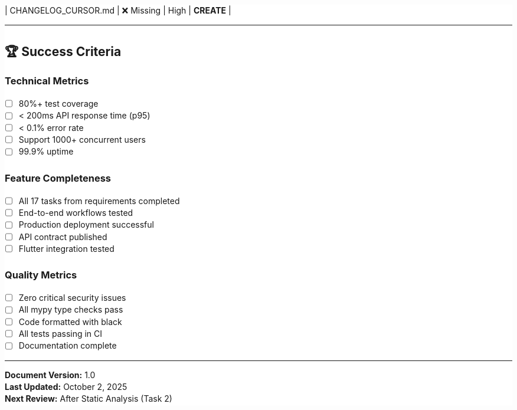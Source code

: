 | CHANGELOG_CURSOR.md | ❌ Missing | High | **CREATE** |

---

## 🏆 Success Criteria

### Technical Metrics
- [ ] 80%+ test coverage
- [ ] < 200ms API response time (p95)
- [ ] < 0.1% error rate
- [ ] Support 1000+ concurrent users
- [ ] 99.9% uptime

### Feature Completeness
- [ ] All 17 tasks from requirements completed
- [ ] End-to-end workflows tested
- [ ] Production deployment successful
- [ ] API contract published
- [ ] Flutter integration tested

### Quality Metrics
- [ ] Zero critical security issues
- [ ] All mypy type checks pass
- [ ] Code formatted with black
- [ ] All tests passing in CI
- [ ] Documentation complete

---

**Document Version:** 1.0  
**Last Updated:** October 2, 2025  
**Next Review:** After Static Analysis (Task 2)

